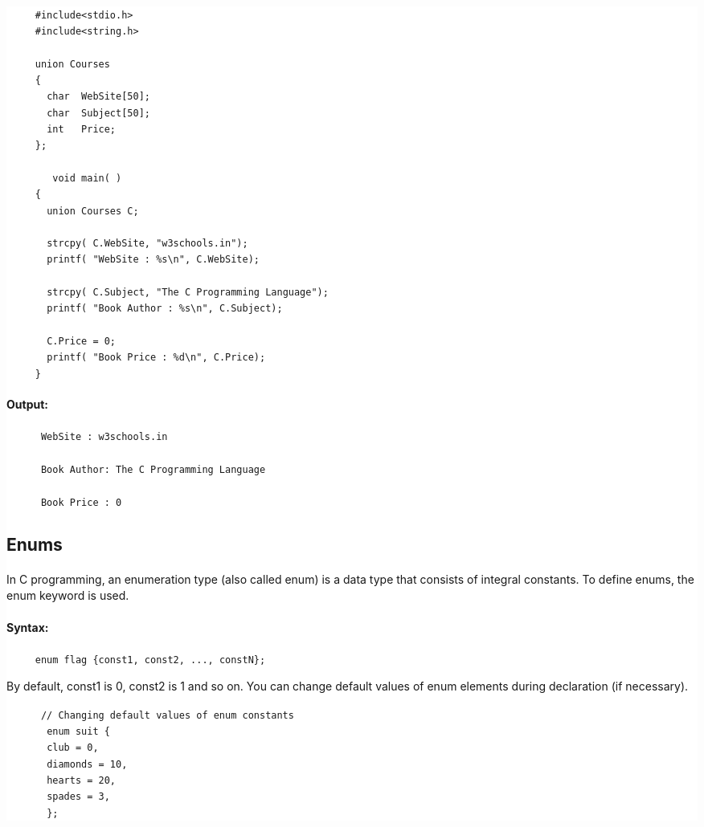 ```text
     #include<stdio.h>
     #include<string.h>

     union Courses
     {
       char  WebSite[50];
       char  Subject[50];
       int   Price;
     };

        void main( )
     {
       union Courses C;

       strcpy( C.WebSite, "w3schools.in");   
       printf( "WebSite : %s\n", C.WebSite);

       strcpy( C.Subject, "The C Programming Language");    
       printf( "Book Author : %s\n", C.Subject);

       C.Price = 0;
       printf( "Book Price : %d\n", C.Price);
     } 
```

#### Output:

```text
      WebSite : w3schools.in

      Book Author: The C Programming Language

      Book Price : 0
```

## Enums

In C programming, an enumeration type \(also called enum\) is a data type that consists of integral constants. To define enums, the enum keyword is used.

#### Syntax:

```text
     enum flag {const1, const2, ..., constN};
```

By default, const1 is 0, const2 is 1 and so on. You can change default values of enum elements during declaration \(if necessary\).

```text
      // Changing default values of enum constants
       enum suit {
       club = 0,
       diamonds = 10,
       hearts = 20,
       spades = 3,
       };
```

